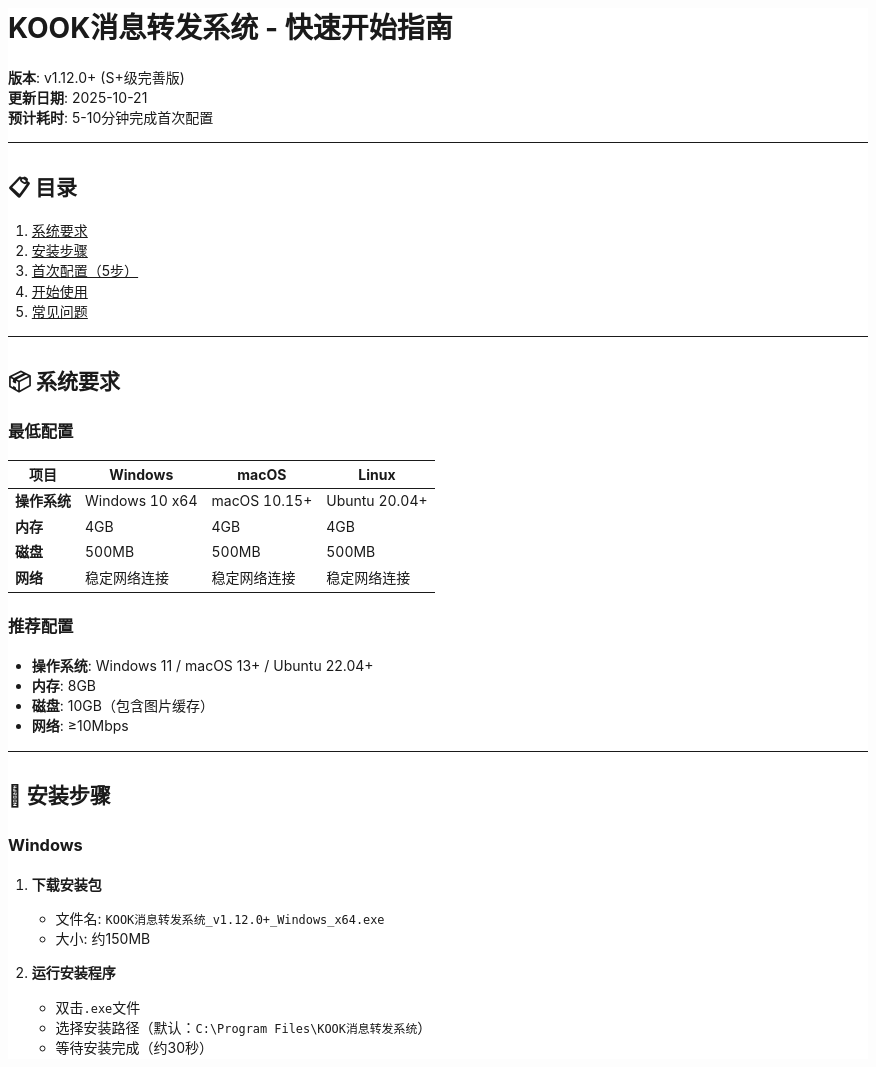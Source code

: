 # KOOK消息转发系统 - 快速开始指南

**版本**: v1.12.0+ (S+级完善版)  
**更新日期**: 2025-10-21  
**预计耗时**: 5-10分钟完成首次配置

---

## 📋 目录

1. [系统要求](#系统要求)
2. [安装步骤](#安装步骤)
3. [首次配置（5步）](#首次配置)
4. [开始使用](#开始使用)
5. [常见问题](#常见问题)

---

## 📦 系统要求

### 最低配置

| 项目 | Windows | macOS | Linux |
|------|---------|-------|-------|
| **操作系统** | Windows 10 x64 | macOS 10.15+ | Ubuntu 20.04+ |
| **内存** | 4GB | 4GB | 4GB |
| **磁盘** | 500MB | 500MB | 500MB |
| **网络** | 稳定网络连接 | 稳定网络连接 | 稳定网络连接 |

### 推荐配置

- **操作系统**: Windows 11 / macOS 13+ / Ubuntu 22.04+
- **内存**: 8GB
- **磁盘**: 10GB（包含图片缓存）
- **网络**: ≥10Mbps

---

## 🚀 安装步骤

### Windows

1. **下载安装包**
   - 文件名: `KOOK消息转发系统_v1.12.0+_Windows_x64.exe`
   - 大小: 约150MB

2. **运行安装程序**
   - 双击`.exe`文件
   - 选择安装路径（默认：`C:\Program Files\KOOK消息转发系统`）
   - 等待安装完成（约30秒）

